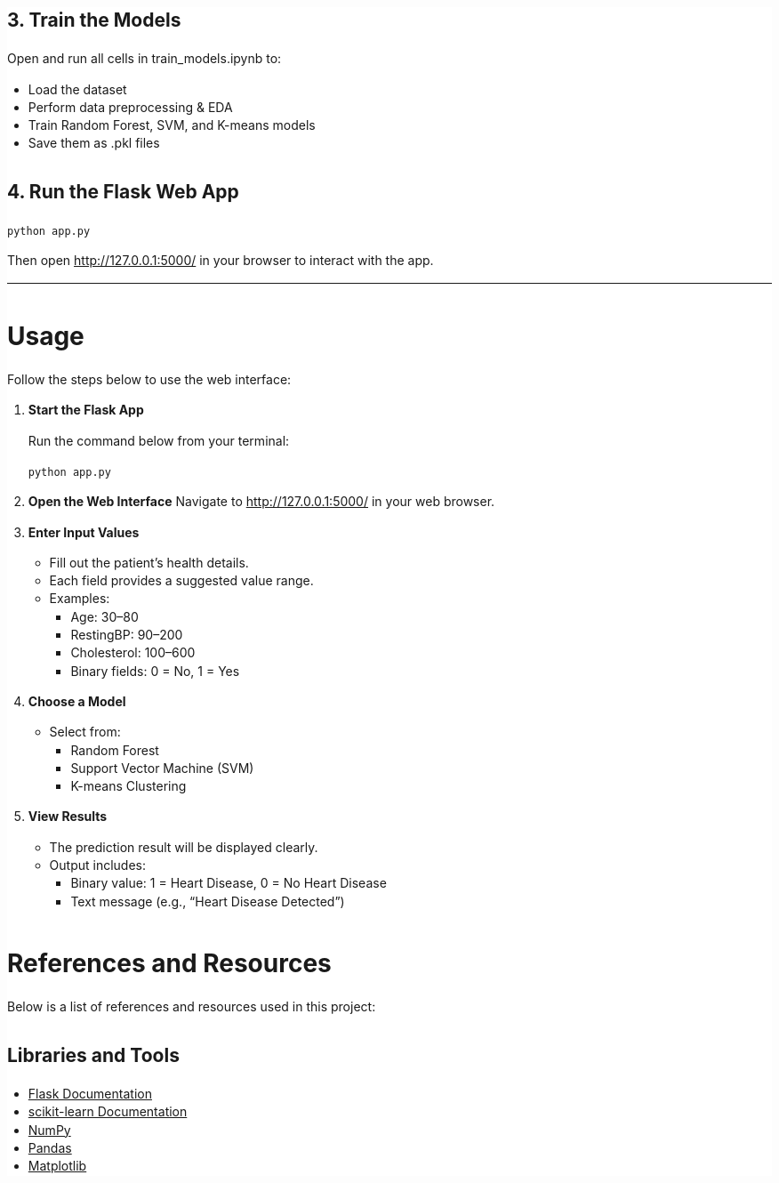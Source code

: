 ## 3. Train the Models
   Open and run all cells in train_models.ipynb to:
   - Load the dataset
   - Perform data preprocessing & EDA
   - Train Random Forest, SVM, and K-means models
   - Save them as .pkl files
## 4. Run the Flask Web App

```bash
python app.py
```

Then open http://127.0.0.1:5000/ in your browser to interact with the app.


---

# Usage

Follow the steps below to use the web interface:

1. **Start the Flask App**

   Run the command below from your terminal:

   ```bash
   python app.py 
    ```

2. **Open the Web Interface**
   Navigate to http://127.0.0.1:5000/ in your web browser.
   
3. **Enter Input Values**
   - Fill out the patient’s health details.
   - Each field provides a suggested value range.
   - Examples:
     - Age: 30–80
     - RestingBP: 90–200
     - Cholesterol: 100–600
     - Binary fields: 0 = No, 1 = Yes
       
4. **Choose a Model**
   - Select from:
       - Random Forest
       - Support Vector Machine (SVM)
       - K-means Clustering
         
5. **View Results**
   - The prediction result will be displayed clearly.
   - Output includes:
        - Binary value: 1 = Heart Disease, 0 = No Heart Disease
        - Text message (e.g., “Heart Disease Detected”)

# References and Resources

Below is a list of references and resources used in this project:

##  Libraries and Tools

- [Flask Documentation](https://flask.palletsprojects.com/)
- [scikit-learn Documentation](https://scikit-learn.org/stable/)
- [NumPy](https://numpy.org/)
- [Pandas](https://pandas.pydata.org/)
- [Matplotlib](https://matplotlib.org/)
   ```